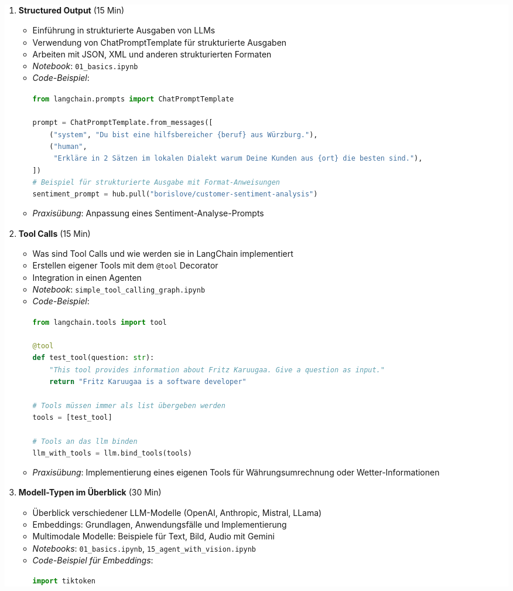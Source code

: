 1. **Structured Output** (15 Min)
    - Einführung in strukturierte Ausgaben von LLMs
    - Verwendung von ChatPromptTemplate für strukturierte Ausgaben
    - Arbeiten mit JSON, XML und anderen strukturierten Formaten
    - _Notebook_: `01_basics.ipynb`
    - _Code-Beispiel_:
      ```python
      from langchain.prompts import ChatPromptTemplate
      
      prompt = ChatPromptTemplate.from_messages([
          ("system", "Du bist eine hilfsbereicher {beruf} aus Würzburg."),
          ("human", 
           "Erkläre in 2 Sätzen im lokalen Dialekt warum Deine Kunden aus {ort} die besten sind."),
      ])
      # Beispiel für strukturierte Ausgabe mit Format-Anweisungen
      sentiment_prompt = hub.pull("borislove/customer-sentiment-analysis")
      ```
    - _Praxisübung_: Anpassung eines Sentiment-Analyse-Prompts

2. **Tool Calls** (15 Min)
    - Was sind Tool Calls und wie werden sie in LangChain implementiert
    - Erstellen eigener Tools mit dem `@tool` Decorator
    - Integration in einen Agenten
    - _Notebook_: `simple_tool_calling_graph.ipynb`
    - _Code-Beispiel_:
      ```python
      from langchain.tools import tool
      
      @tool
      def test_tool(question: str):
          "This tool provides information about Fritz Karuugaa. Give a question as input."
          return "Fritz Karuugaa is a software developer"
      
      # Tools müssen immer als list übergeben werden
      tools = [test_tool]
      
      # Tools an das llm binden
      llm_with_tools = llm.bind_tools(tools)
      ```
    - _Praxisübung_: Implementierung eines eigenen Tools für Währungsumrechnung
      oder Wetter-Informationen

3. **Modell-Typen im Überblick** (30 Min)
    - Überblick verschiedener LLM-Modelle (OpenAI, Anthropic, Mistral, LLama)
    - Embeddings: Grundlagen, Anwendungsfälle und Implementierung
    - Multimodale Modelle: Beispiele für Text, Bild, Audio mit Gemini
    - _Notebooks_: `01_basics.ipynb`, `15_agent_with_vision.ipynb`
    - _Code-Beispiel für Embeddings_:
      ```python
      import tiktoken
      